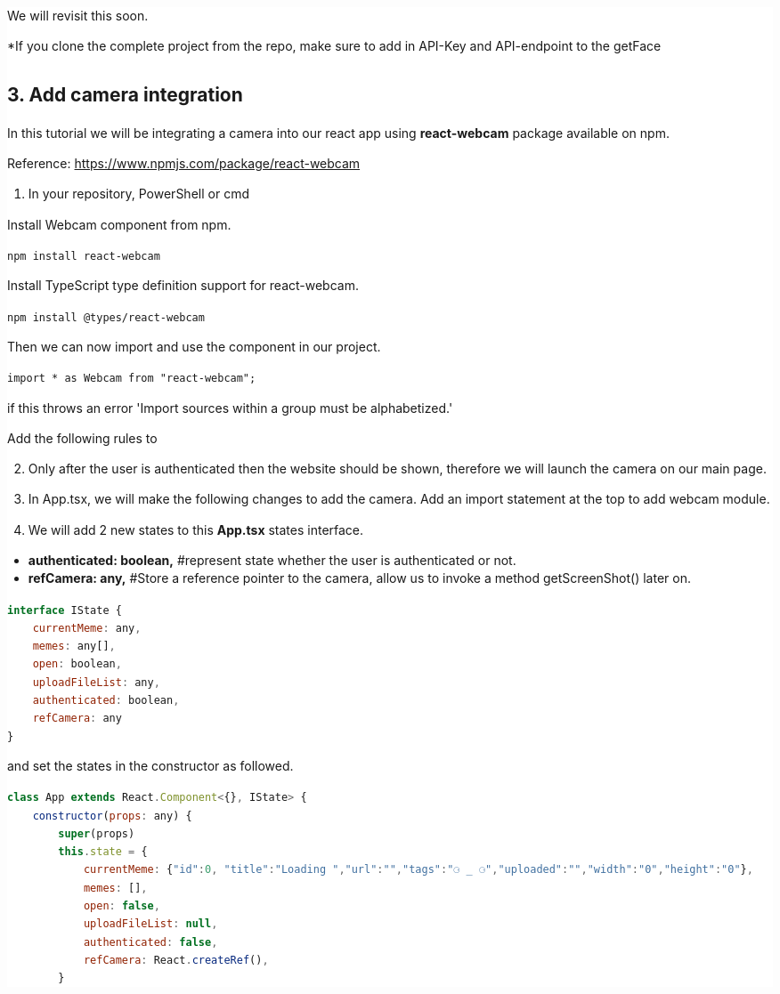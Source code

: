 We will revisit this soon.

*If you clone the complete project from the repo, make sure to add in API-Key and API-endpoint to the getFace

## 3. Add camera integration
In this tutorial we will be integrating a camera into our react app using **react-webcam** package available on npm.

Reference: https://www.npmjs.com/package/react-webcam

1. In your repository, PowerShell or cmd

Install Webcam component from npm.
```
npm install react-webcam
```

Install TypeScript type definition support for react-webcam.

```
npm install @types/react-webcam
```

Then we can now import and use the component in our project.

```
import * as Webcam from "react-webcam";
```

if this throws an error 'Import sources within a group must be alphabetized.'

Add the following rules to 

2. Only after the user is authenticated then the website should be shown, therefore we will launch the camera on our main page. 

3. In App.tsx, we will make the following changes to add the camera. Add an import statement at the top to add webcam module.


4. We will add 2 new states to this **App.tsx** states interface. 
- **authenticated: boolean,**   #represent state whether the user is authenticated or not.
- **refCamera: any,**           #Store a reference pointer to the camera, allow us to invoke a method getScreenShot() later on.

```javascript
interface IState {
	currentMeme: any,
	memes: any[],
	open: boolean,
	uploadFileList: any,
	authenticated: boolean,
	refCamera: any
}
```
and set the states in the constructor as followed.

```javascript
class App extends React.Component<{}, IState> {
	constructor(props: any) {
        super(props)
        this.state = {
			currentMeme: {"id":0, "title":"Loading ","url":"","tags":"⚆ _ ⚆","uploaded":"","width":"0","height":"0"},
			memes: [],
			open: false,
			uploadFileList: null,
			authenticated: false,
			refCamera: React.createRef(),
		}     
```
